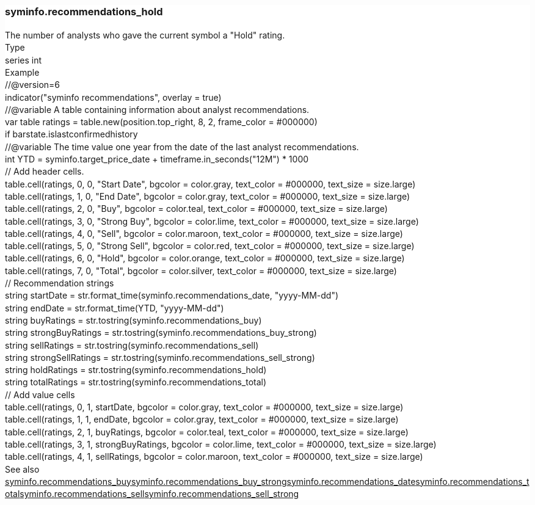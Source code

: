 ### **syminfo.recommendations\_hold**

The number of analysts who gave the current symbol a "Hold" rating.  
Type  
series int  
Example  
//@version=6  
indicator("syminfo recommendations", overlay \= true)  
//@variable A table containing information about analyst recommendations.  
var table ratings \= table.new(position.top\_right, 8, 2, frame\_color \= \#000000)  
if barstate.islastconfirmedhistory  
    //@variable The time value one year from the date of the last analyst recommendations.  
    int YTD \= syminfo.target\_price\_date \+ timeframe.in\_seconds("12M") \* 1000  
    // Add header cells.  
    table.cell(ratings, 0, 0, "Start Date", bgcolor \= color.gray, text\_color \= \#000000, text\_size \= size.large)  
    table.cell(ratings, 1, 0, "End Date", bgcolor \= color.gray, text\_color \= \#000000, text\_size \= size.large)  
    table.cell(ratings, 2, 0, "Buy", bgcolor \= color.teal, text\_color \= \#000000, text\_size \= size.large)  
    table.cell(ratings, 3, 0, "Strong Buy", bgcolor \= color.lime, text\_color \= \#000000, text\_size \= size.large)  
    table.cell(ratings, 4, 0, "Sell", bgcolor \= color.maroon, text\_color \= \#000000, text\_size \= size.large)  
    table.cell(ratings, 5, 0, "Strong Sell", bgcolor \= color.red, text\_color \= \#000000, text\_size \= size.large)  
    table.cell(ratings, 6, 0, "Hold", bgcolor \= color.orange, text\_color \= \#000000, text\_size \= size.large)  
    table.cell(ratings, 7, 0, "Total", bgcolor \= color.silver, text\_color \= \#000000, text\_size \= size.large)  
    // Recommendation strings  
    string startDate         \= str.format\_time(syminfo.recommendations\_date, "yyyy-MM-dd")  
    string endDate           \= str.format\_time(YTD, "yyyy-MM-dd")  
    string buyRatings        \= str.tostring(syminfo.recommendations\_buy)  
    string strongBuyRatings  \= str.tostring(syminfo.recommendations\_buy\_strong)  
    string sellRatings       \= str.tostring(syminfo.recommendations\_sell)  
    string strongSellRatings \= str.tostring(syminfo.recommendations\_sell\_strong)  
    string holdRatings       \= str.tostring(syminfo.recommendations\_hold)  
    string totalRatings      \= str.tostring(syminfo.recommendations\_total)  
    // Add value cells  
    table.cell(ratings, 0, 1, startDate, bgcolor \= color.gray, text\_color \= \#000000, text\_size \= size.large)  
    table.cell(ratings, 1, 1, endDate, bgcolor \= color.gray, text\_color \= \#000000, text\_size \= size.large)  
    table.cell(ratings, 2, 1, buyRatings, bgcolor \= color.teal, text\_color \= \#000000, text\_size \= size.large)  
    table.cell(ratings, 3, 1, strongBuyRatings, bgcolor \= color.lime, text\_color \= \#000000, text\_size \= size.large)  
    table.cell(ratings, 4, 1, sellRatings, bgcolor \= color.maroon, text\_color \= \#000000, text\_size \= size.large)  
See also  
[syminfo.recommendations\_buy](https://www.tradingview.com/pine-script-reference/v6/#var_syminfo.recommendations_buy)[syminfo.recommendations\_buy\_strong](https://www.tradingview.com/pine-script-reference/v6/#var_syminfo.recommendations_buy_strong)[syminfo.recommendations\_date](https://www.tradingview.com/pine-script-reference/v6/#var_syminfo.recommendations_date)[syminfo.recommendations\_total](https://www.tradingview.com/pine-script-reference/v6/#var_syminfo.recommendations_total)[syminfo.recommendations\_sell](https://www.tradingview.com/pine-script-reference/v6/#var_syminfo.recommendations_sell)[syminfo.recommendations\_sell\_strong](https://www.tradingview.com/pine-script-reference/v6/#var_syminfo.recommendations_sell_strong)
